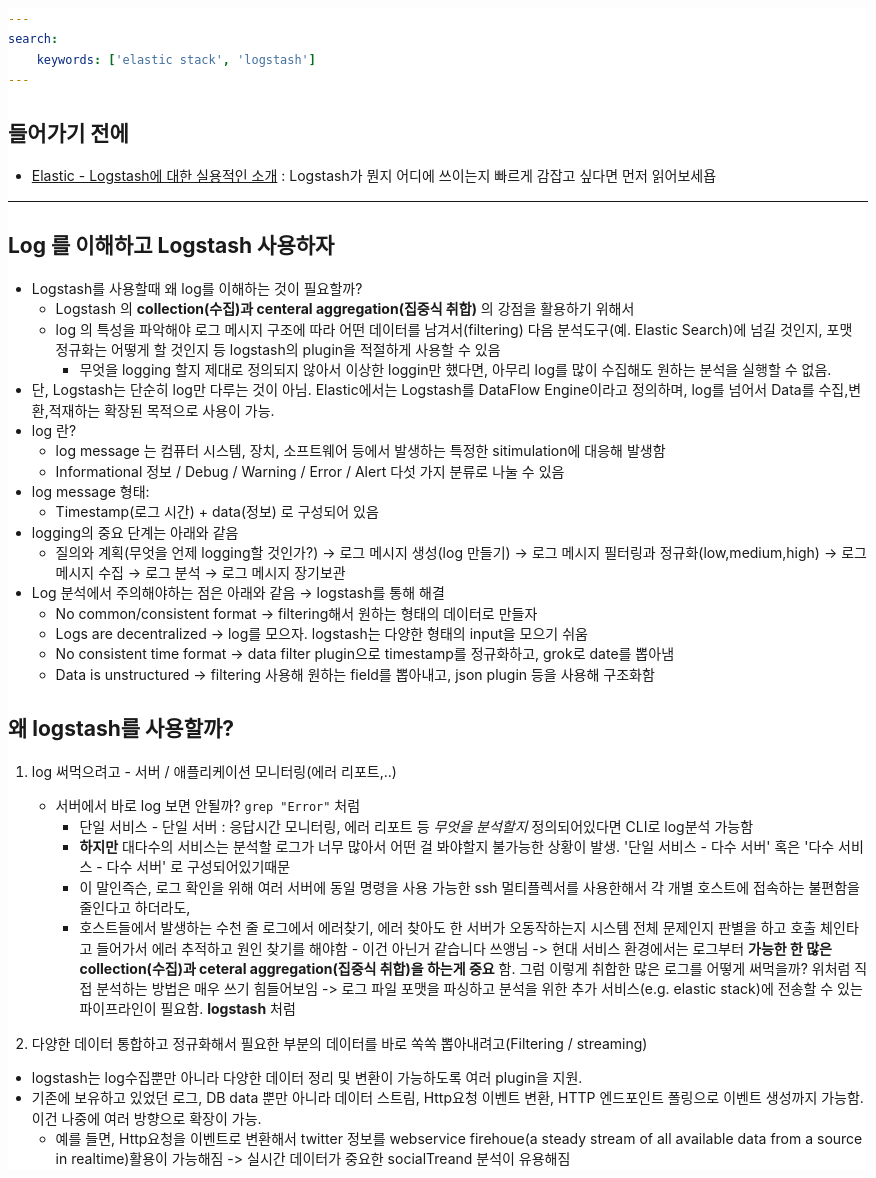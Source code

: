 ```yaml
---
search:
    keywords: ['elastic stack', 'logstash']
---
```

## 들어가기 전에
- [Elastic - Logstash에 대한 실용적인 소개](https://www.elastic.co/kr/blog/a-practical-introduction-to-logstash) : Logstash가 뭔지 어디에 쓰이는지 빠르게 감잡고 싶다면 먼저 읽어보세욥

-------
## Log 를 이해하고 Logstash 사용하자
- Logstash를 사용할때 왜 log를 이해하는 것이 필요할까?
  - Logstash 의 **collection(수집)과 centeral aggregation(집중식 취합)** 의 강점을 활용하기 위해서
  - log 의 특성을 파악해야 로그 메시지 구조에 따라 어떤 데이터를 남겨서(filtering) 다음 분석도구(예. Elastic Search)에 넘길 것인지, 포맷 정규화는 어떻게 할 것인지 등 logstash의 plugin을 적절하게 사용할 수 있음
    - 무엇을 logging 할지 제대로 정의되지 않아서 이상한 loggin만 했다면, 아무리 log를 많이 수집해도 원하는 분석을 실행할 수 없음.
- 단, Logstash는 단순히 log만 다루는 것이 아님. Elastic에서는 Logstash를 DataFlow Engine이라고 정의하며, log를 넘어서 Data를 수집,변환,적재하는 확장된 목적으로 사용이 가능.
- log 란?  
  - log message 는 컴퓨터 시스템, 장치, 소프트웨어 등에서 발생하는 특정한 sitimulation에 대응해 발생함
   - Informational 정보 / Debug / Warning / Error / Alert  다섯 가지 분류로 나눌 수 있음 
- log message 형태:
  - Timestamp(로그 시간) + data(정보) 로 구성되어 있음
- logging의 중요 단계는 아래와 같음
  - 질의와 계획(무엇을 언제 logging할 것인가?) → 로그 메시지 생성(log 만들기) → 로그 메시지 필터링과 정규화(low,medium,high) → 로그 메시지 수집 →  로그 분석 → 로그 메시지 장기보관
- Log 분석에서 주의해야하는 점은 아래와 같음 →  logstash를 통해 해결
  - No common/consistent format → filtering해서 원하는 형태의 데이터로 만들자
  - Logs are decentralized →  log를 모으자. logstash는 다양한 형태의 input을 모으기 쉬움
  - No consistent time format → data filter plugin으로 timestamp를 정규화하고, grok로 date를 뽑아냄
  - Data is unstructured → filtering 사용해 원하는 field를 뽑아내고, json plugin 등을 사용해 구조화함  

## 왜 logstash를 사용할까?
1. log 써먹으려고 - 서버 / 애플리케이션 모니터링(에러 리포트,..)
    - 서버에서 바로 log 보면 안될까? `grep "Error"` 처럼
      - 단일 서비스 - 단일 서버 : 응답시간 모니터링, 에러 리포트 등 *무엇을 분석할지* 정의되어있다면  CLI로 log분석 가능함
      - **하지만** 대다수의 서비스는 분석할 로그가 너무 많아서 어떤 걸 봐야할지 불가능한 상황이 발생. '단일 서비스 - 다수 서버' 혹은 '다수 서비스 - 다수 서버' 로 구성되어있기때문
      - 이 말인즉슨, 로그 확인을 위해 여러 서버에 동일 명령을 사용 가능한 ssh 멀티플렉서를 사용한해서 각 개별 호스트에 접속하는 불편함을 줄인다고 하더라도,
      - 호스트들에서 발생하는 수천 줄 로그에서 에러찾기, 에러 찾아도 한 서버가 오동작하는지 시스템 전체 문제인지 판별을 하고 호출 체인타고 들어가서 에러 추적하고 원인 찾기를 해야함 - 이건 아닌거 같습니다 쓰앵님
-> 현대 서비스 환경에서는 로그부터 **가능한 한 많은 collection(수집)과 ceteral aggregation(집중식 취합)을 하는게 중요** 함. 그럼 이렇게 취합한 많은 로그를 어떻게 써먹을까? 위처럼 직접 분석하는 방법은 매우 쓰기 힘들어보임
-> 로그 파일 포맷을 파싱하고 분석을 위한 추가 서비스(e.g. elastic stack)에 전송할 수 있는 파이프라인이 필요함. **logstash** 처럼

2. 다양한 데이터 통합하고 정규화해서 필요한 부분의 데이터를 바로 쏙쏙 뽑아내려고(Filtering / streaming)
- logstash는 log수집뿐만 아니라 다양한 데이터 정리 및 변환이 가능하도록 여러 plugin을 지원. 
- 기존에 보유하고 있었던 로그, DB data 뿐만 아니라 데이터 스트림, Http요청 이벤트 변환, HTTP 엔드포인트 폴링으로 이벤트 생성까지 가능함. 이건 나중에 여러 방향으로 확장이 가능.
  - 예를 들면, Http요청을 이벤트로 변환해서 twitter 정보를 webservice firehoue(a steady stream of all available data from a source in realtime)활용이 가능해짐 -> 실시간 데이터가 중요한 socialTreand 분석이 유용해짐 
